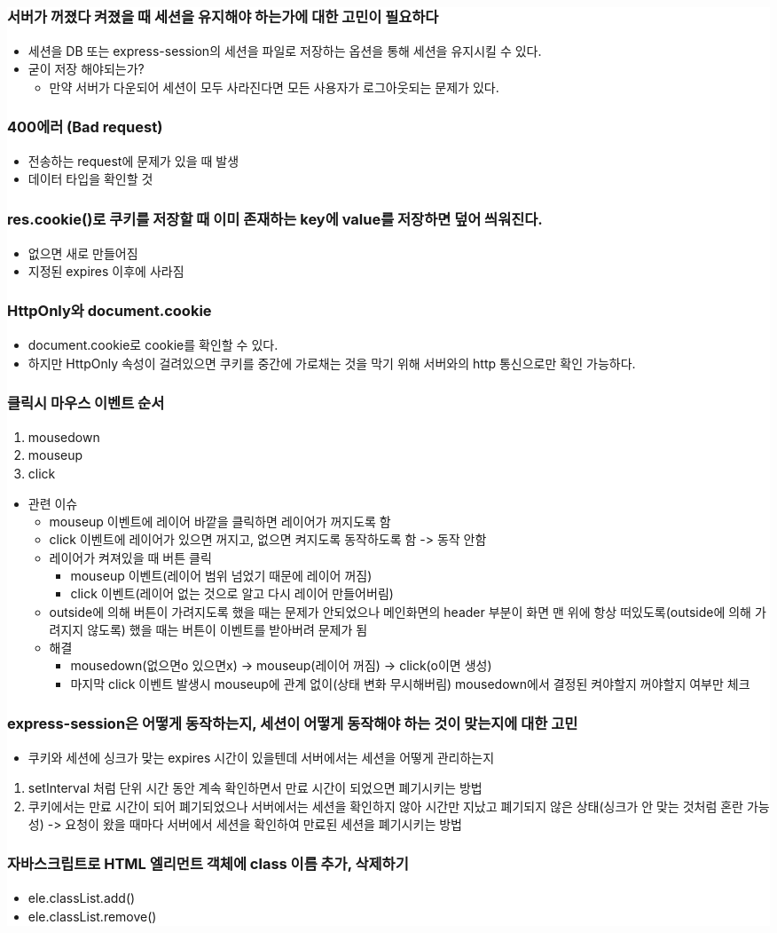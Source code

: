 ### 서버가 꺼졌다 켜졌을 때 세션을 유지해야 하는가에 대한 고민이 필요하다

- 세션을 DB 또는 express-session의 세션을 파일로 저장하는 옵션을 통해 세션을 유지시킬 수 있다.
- 굳이 저장 해야되는가?
  - 만약 서버가 다운되어 세션이 모두 사라진다면 모든 사용자가 로그아웃되는 문제가 있다.

### 400에러 (Bad request)

- 전송하는 request에 문제가 있을 때 발생
- 데이터 타입을 확인할 것

### res.cookie()로 쿠키를 저장할 때 이미 존재하는 key에 value를 저장하면 덮어 씌워진다.

- 없으면 새로 만들어짐
- 지정된 expires 이후에 사라짐

### HttpOnly와 document.cookie

- document.cookie로 cookie를 확인할 수 있다.
- 하지만 HttpOnly 속성이 걸려있으면 쿠키를 중간에 가로채는 것을 막기 위해 서버와의 http 통신으로만 확인 가능하다.

### 클릭시 마우스 이벤트 순서

1. mousedown
2. mouseup
3. click

- 관련 이슈
  - mouseup 이벤트에 레이어 바깥을 클릭하면 레이어가 꺼지도록 함
  - click 이벤트에 레이어가 있으면 꺼지고, 없으면 켜지도록 동작하도록 함 -> 동작 안함
  - 레이어가 켜져있을 때 버튼 클릭
    - mouseup 이벤트(레이어 범위 넘었기 때문에 레이어 꺼짐)
    - click 이벤트(레이어 없는 것으로 알고 다시 레이어 만들어버림)
  - outside에 의해 버튼이 가려지도록 했을 때는 문제가 안되었으나 메인화면의 header 부분이 화면 맨 위에 항상 떠있도록(outside에 의해 가려지지 않도록) 했을 때는 버튼이 이벤트를 받아버려 문제가 됨
  - 해결
    - mousedown(없으면o 있으면x) -> mouseup(레이어 꺼짐) -> click(o이면 생성)
    - 마지막 click 이벤트 발생시 mouseup에 관계 없이(상태 변화 무시해버림) mousedown에서 결정된 켜야할지 꺼야할지 여부만 체크

### express-session은 어떻게 동작하는지, 세션이 어떻게 동작해야 하는 것이 맞는지에 대한 고민

- 쿠키와 세션에 싱크가 맞는 expires 시간이 있을텐데 서버에서는 세션을 어떻게 관리하는지

1. setInterval 처럼 단위 시간 동안 계속 확인하면서 만료 시간이 되었으면 폐기시키는 방법
2. 쿠키에서는 만료 시간이 되어 폐기되었으나 서버에서는 세션을 확인하지 않아 시간만 지났고 폐기되지 않은 상태(싱크가 안 맞는 것처럼 혼란 가능성) -> 요청이 왔을 때마다 서버에서 세션을 확인하여 만료된 세션을 폐기시키는 방법

### 자바스크립트로 HTML 엘리먼트 객체에 class 이름 추가, 삭제하기

- ele.classList.add()
- ele.classList.remove()
